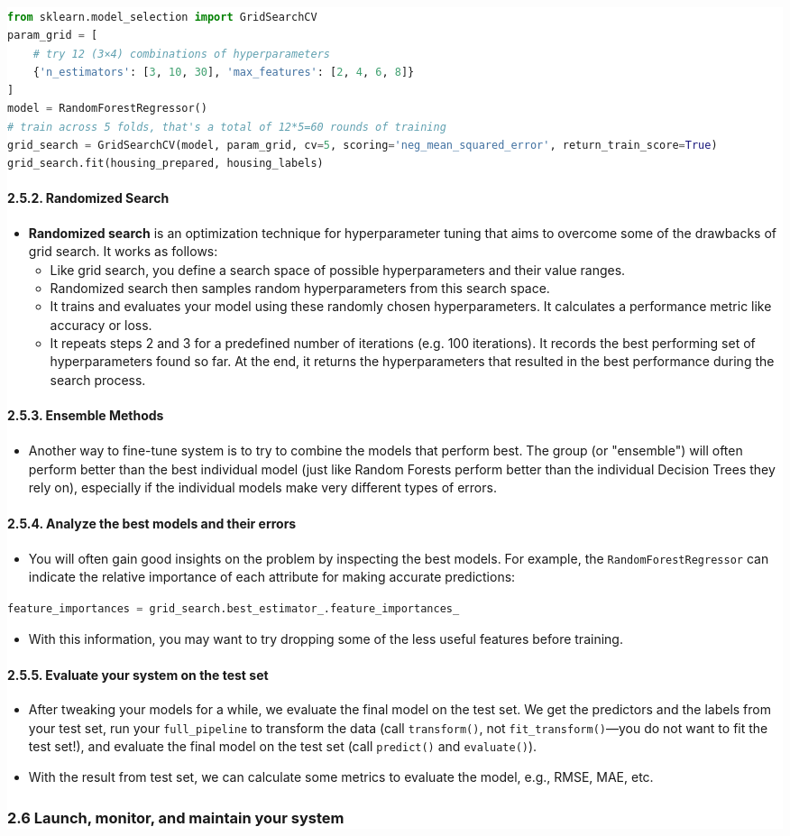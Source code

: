 ```python
from sklearn.model_selection import GridSearchCV
param_grid = [
    # try 12 (3×4) combinations of hyperparameters
    {'n_estimators': [3, 10, 30], 'max_features': [2, 4, 6, 8]}
]
model = RandomForestRegressor()
# train across 5 folds, that's a total of 12*5=60 rounds of training
grid_search = GridSearchCV(model, param_grid, cv=5, scoring='neg_mean_squared_error', return_train_score=True)
grid_search.fit(housing_prepared, housing_labels)
```

#### **2.5.2. Randomized Search**

- **Randomized search** is an optimization technique for hyperparameter tuning that aims to overcome some of the drawbacks of grid search. It works as follows:
  - Like grid search, you define a search space of possible hyperparameters and their value ranges.
  - Randomized search then samples random hyperparameters from this search space.
  - It trains and evaluates your model using these randomly chosen hyperparameters. It calculates a performance metric like accuracy or loss.
  - It repeats steps 2 and 3 for a predefined number of iterations (e.g. 100 iterations). It records the best performing set of hyperparameters found so far. At the end, it returns the hyperparameters that resulted in the best performance during the search process.

#### **2.5.3. Ensemble Methods**

- Another way to fine-tune system is to try to combine the models that perform best. The group (or "ensemble") will often perform better than the best individual model (just like Random Forests perform better than the individual Decision Trees they rely on), especially if the individual models make very different types of errors.

#### **2.5.4. Analyze the best models and their errors**

- You will often gain good insights on the problem by inspecting the best models. For example, the `RandomForestRegressor` can indicate the relative importance of each attribute for making accurate predictions:

```python
feature_importances = grid_search.best_estimator_.feature_importances_
```

- With this information, you may want to try dropping some of the less useful features before training.

#### **2.5.5. Evaluate your system on the test set**

- After tweaking your models for a while, we evaluate the final model on the test set. We get the predictors and the labels from your test set, run your `full_pipeline` to transform the data (call `transform()`, not `fit_transform()`—you do not want to fit the test set!), and evaluate the final model on the test set (call `predict()` and `evaluate()`).

- With the result from test set, we can calculate some metrics to evaluate the model, e.g., RMSE, MAE, etc.

### **2.6 Launch, monitor, and maintain your system**
